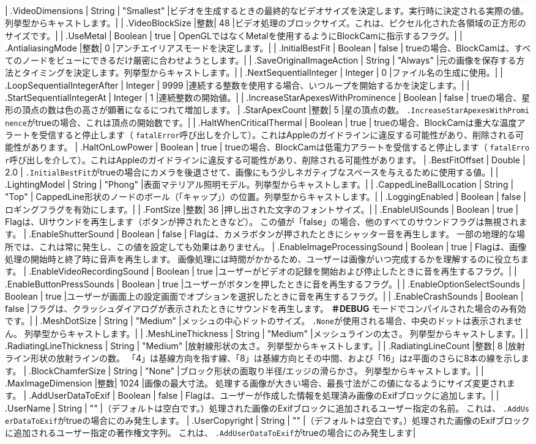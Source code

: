 | .VideoDimensions | String | "Smallest" |ビデオを生成するときの最終的なビデオサイズを決定します。実行時に決定される実際の値。列挙型からキャストします。|
| .VideoBlockSize |整数| 48 |ビデオ処理のブロックサイズ。これは、ピクセル化された各領域の正方形のサイズです。|
| .UseMetal | Boolean | true | OpenGLではなくMetalを使用するようにBlockCamに指示するフラグ。|
| .AntialiasingMode |整数| 0 |アンチエイリアスモードを決定します。|
| .InitialBestFit | Boolean | false | trueの場合、BlockCamは、すべてのノードをビューにできるだけ厳密に合わせようとします。|
| .SaveOriginalImageAction | String | "Always" |元の画像を保存する方法とタイミングを決定します。列挙型からキャストします。|
| .NextSequentialInteger | Integer | 0 |ファイル名の生成に使用。|
| .LoopSequentialIntegerAfter | Integer | 9999 |連続する整数を使用する場合、いつループを開始するかを決定します。|
| .StartSequentialIntegerAt | Integer | 1 |連続整数の開始値。|
| .IncreaseStarApexesWithProminence | Boolean | false | trueの場合、星形の頂点の数は色の高さが顕著になるにつれて増加します。
| .StarApexCount |整数| 5 |星の頂点の数。 `.IncreaseStarApexesWithProminence`がtrueの場合、これは頂点の開始数です。|
| .HaltWhenCriticalThermal | Boolean | true | trueの場合、BlockCamは重大な温度アラートを受信すると停止します（ `fatalError`呼び出しを介して）。これはAppleのガイドラインに違反する可能性があり、削除される可能性があります。
| .HaltOnLowPower | Boolean | true | trueの場合、BlockCamは低電力アラートを受信すると停止します（ `fatalError`呼び出しを介して）。これはAppleのガイドラインに違反する可能性があり、削除される可能性があります。
| .BestFitOffset | Double | 2.0 | `.InitialBestFit`がtrueの場合にカメラを後退させて、画像にもう少しネガティブなスペースを与えるために使用する値。|
| .LightingModel | String | "Phong" |表面マテリアル照明モデル。列挙型からキャストします。|
| .CappedLineBallLocation | String | "Top" | CappedLine形状のノードのボール（「キャップ」）の位置。列挙型からキャストします。|
| .LoggingEnabled | Boolean | false |ロギングフラグを有効にします。|
| .FontSize |整数| 36 |押し出された文字のフォントサイズ。|
| .EnableUISounds | Boolean | true | Flagは、UIサウンドを再生します（ボタンが押されたときなど）。 この値が「false」の場合、他のすべてのサウンドフラグは無視されます。
| .EnableShutterSound | Boolean | false | Flagは、カメラボタンが押されたときにシャッター音を再生します。 一部の地理的な場所では、これは常に発生し、この値を設定しても効果はありません。
| .EnableImageProcessingSound | Boolean | true | Flagは、画像処理の開始時と終了時に音声を再生します。 画像処理には時間がかかるため、ユーザーは画像がいつ完成するかを理解するのに役立ちます。
| .EnableVideoRecordingSound | Boolean | true |ユーザーがビデオの記録を開始および停止したときに音を再生するフラグ。|
| .EnableButtonPressSounds | Boolean | true |ユーザーがボタンを押したときに音を再生するフラグ。|
| .EnableOptionSelectSounds | Boolean | true |ユーザーが画面上の設定画面でオプションを選択したときに音を再生するフラグ。|
| .EnableCrashSounds | Boolean | false |フラグは、クラッシュダイアログが表示されたときにサウンドを再生します。 **＃DEBUG** モードでコンパイルされた場合のみ有効です。|
| .MeshDotSize | String | "Medium" |メッシュの中心ドットのサイズ。 `.None`が使用される場合、中央のドットは表示されません。 列挙型からキャストします。|
| .MeshLineThickness | String | "Medium" |メッシュラインの太さ。 列挙型からキャストします。|
| .RadiatingLineThickness | String | "Medium" |放射線形状の太さ。 列挙型からキャストします。|
| .RadiatingLineCount |整数| 8 |放射ライン形状の放射ラインの数。 「4」は基線方向を指す線、「8」は基線方向とその中間、および「16」はz平面のさらに8本の線を示します。
| .BlockChamferSize | String | "None" |ブロック形状の面取り半径/エッジの滑らかさ。 列挙型からキャストします。|
| .MaxImageDimension |整数| 1024 |画像の最大寸法。 処理する画像が大きい場合、最長寸法がこの値になるようにサイズ変更されます。
| .AddUserDataToExif | Boolean | false | Flagは、ユーザーが作成した情報を処理済み画像のExifブロックに追加します。|
| .UserName | String | "" |（デフォルトは空白です。）処理された画像のExifブロックに追加されるユーザー指定の名前。 これは、 `.AddUserDataToExif`がtrueの場合にのみ発生します。
| .UserCopyright | String | "" |（デフォルトは空白です。）処理された画像のExifブロックに追加されるユーザー指定の著作権文字列。 これは、 `.AddUserDataToExif`がtrueの場合にのみ発生します|
